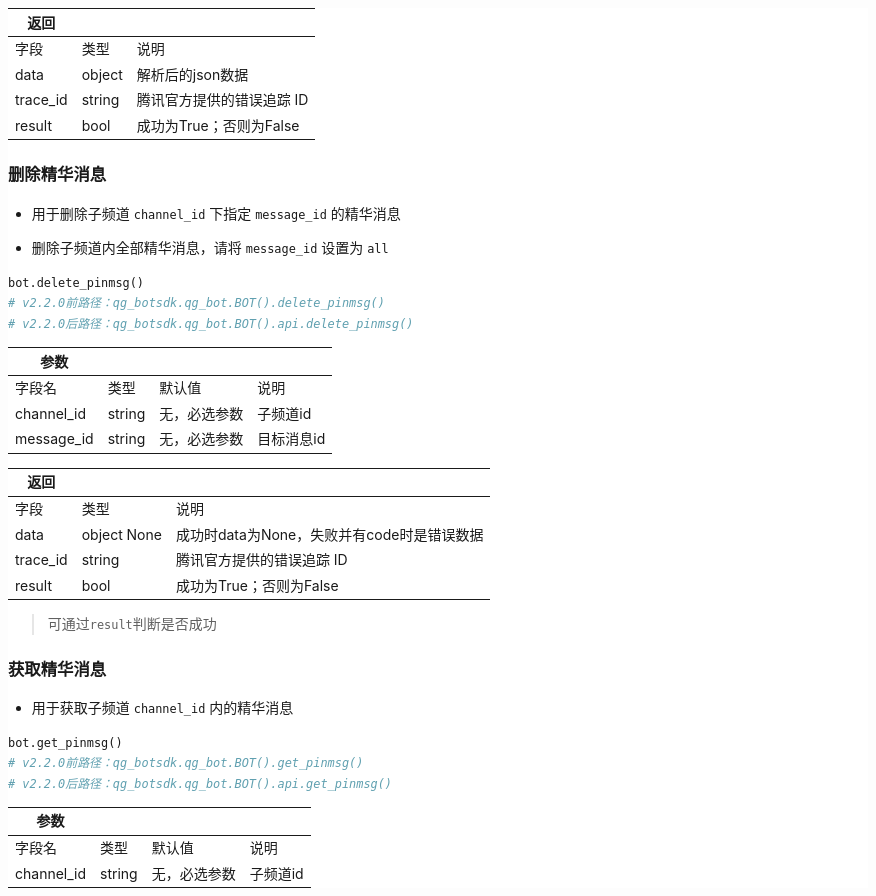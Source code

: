| 返回       |        |                  |
| -------- | ------ | ---------------- |
| 字段       | 类型     | 说明               |
| data     | object | 解析后的json数据       |
| trace_id | string | 腾讯官方提供的错误追踪 ID   |
| result   | bool   | 成功为True；否则为False |

### 删除精华消息

-   用于删除子频道 `channel_id` 下指定 `message_id` 的精华消息

-   删除子频道内全部精华消息，请将 `message_id` 设置为 `all`

```python
bot.delete_pinmsg()
# v2.2.0前路径：qg_botsdk.qg_bot.BOT().delete_pinmsg()
# v2.2.0后路径：qg_botsdk.qg_bot.BOT().api.delete_pinmsg()
```

| 参数         |        |        |        |
| ---------- | ------ | ------ | ------ |
| 字段名        | 类型     | 默认值    | 说明     |
| channel_id | string | 无，必选参数 | 子频道id  |
| message_id | string | 无，必选参数 | 目标消息id |

| 返回       |             |                             |
| -------- | ----------- | --------------------------- |
| 字段       | 类型          | 说明                          |
| data     | object None | 成功时data为None，失败并有code时是错误数据 |
| trace_id | string      | 腾讯官方提供的错误追踪 ID              |
| result   | bool        | 成功为True；否则为False            |

> 可通过`result`判断是否成功

### 获取精华消息

-   用于获取子频道 `channel_id` 内的精华消息

```python
bot.get_pinmsg()
# v2.2.0前路径：qg_botsdk.qg_bot.BOT().get_pinmsg()
# v2.2.0后路径：qg_botsdk.qg_bot.BOT().api.get_pinmsg()
```

| 参数         |        |        |       |
| ---------- | ------ | ------ | ----- |
| 字段名        | 类型     | 默认值    | 说明    |
| channel_id | string | 无，必选参数 | 子频道id |
